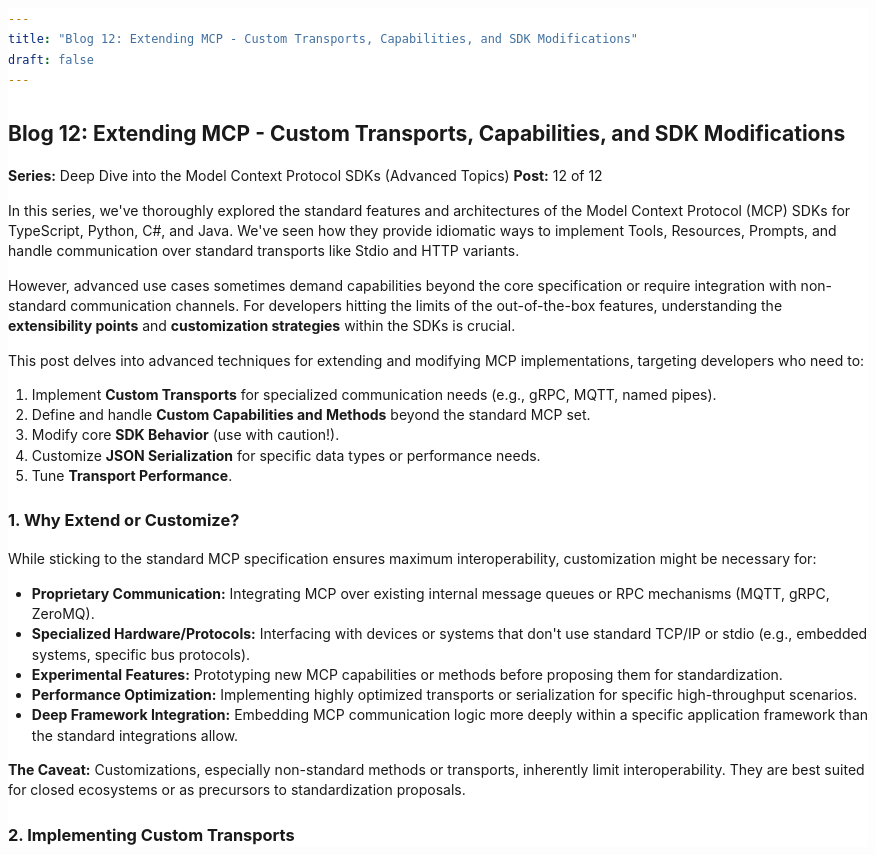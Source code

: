 ```yaml
---
title: "Blog 12: Extending MCP - Custom Transports, Capabilities, and SDK Modifications"
draft: false
---
```

## Blog 12: Extending MCP - Custom Transports, Capabilities, and SDK Modifications

**Series:** Deep Dive into the Model Context Protocol SDKs (Advanced Topics)
**Post:** 12 of 12

In this series, we've thoroughly explored the standard features and architectures of the Model Context Protocol (MCP) SDKs for TypeScript, Python, C#, and Java. We've seen how they provide idiomatic ways to implement Tools, Resources, Prompts, and handle communication over standard transports like Stdio and HTTP variants.

However, advanced use cases sometimes demand capabilities beyond the core specification or require integration with non-standard communication channels. For developers hitting the limits of the out-of-the-box features, understanding the **extensibility points** and **customization strategies** within the SDKs is crucial.

This post delves into advanced techniques for extending and modifying MCP implementations, targeting developers who need to:

1.  Implement **Custom Transports** for specialized communication needs (e.g., gRPC, MQTT, named pipes).
2.  Define and handle **Custom Capabilities and Methods** beyond the standard MCP set.
3.  Modify core **SDK Behavior** (use with caution!).
4.  Customize **JSON Serialization** for specific data types or performance needs.
5.  Tune **Transport Performance**.

### 1. Why Extend or Customize?

While sticking to the standard MCP specification ensures maximum interoperability, customization might be necessary for:

*   **Proprietary Communication:** Integrating MCP over existing internal message queues or RPC mechanisms (MQTT, gRPC, ZeroMQ).
*   **Specialized Hardware/Protocols:** Interfacing with devices or systems that don't use standard TCP/IP or stdio (e.g., embedded systems, specific bus protocols).
*   **Experimental Features:** Prototyping new MCP capabilities or methods before proposing them for standardization.
*   **Performance Optimization:** Implementing highly optimized transports or serialization for specific high-throughput scenarios.
*   **Deep Framework Integration:** Embedding MCP communication logic more deeply within a specific application framework than the standard integrations allow.

**The Caveat:** Customizations, especially non-standard methods or transports, inherently limit interoperability. They are best suited for closed ecosystems or as precursors to standardization proposals.

### 2. Implementing Custom Transports

